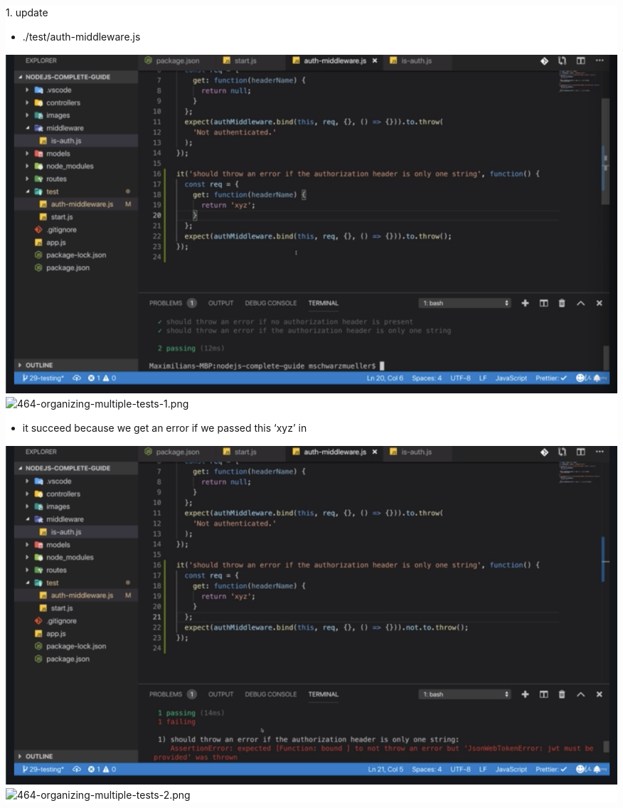 1\. update

- ./test/auth-middleware.js

![](images/464-organizing-multiple-tests-1.png)![464-organizing-multiple-tests-1.png](resources/1265401CE5CAD64A7B4B363731609679.png)

- it succeed because we get an error if we passed this ‘xyz’ in

![](images/464-organizing-multiple-tests-2.png)![464-organizing-multiple-tests-2.png](resources/61908E069EB5450C370FB0E83E41273A.png)
